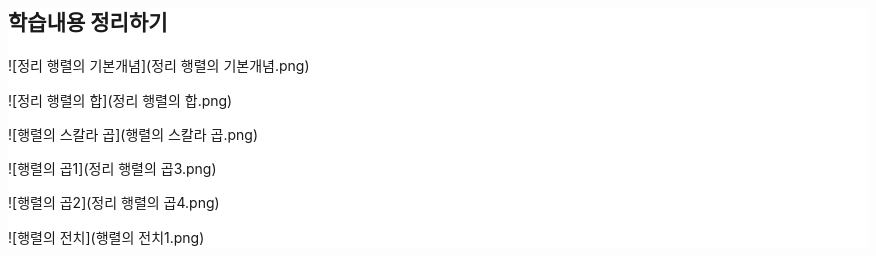   

## 학습내용 정리하기

![정리 행렬의 기본개념](정리 행렬의 기본개념.png)

![정리 행렬의 합](정리 행렬의 합.png)

![행렬의 스칼라 곱](행렬의 스칼라 곱.png)

![행렬의 곱1](정리 행렬의 곱3.png)

![행렬의 곱2](정리 행렬의 곱4.png)

![행렬의 전치](행렬의 전치1.png)